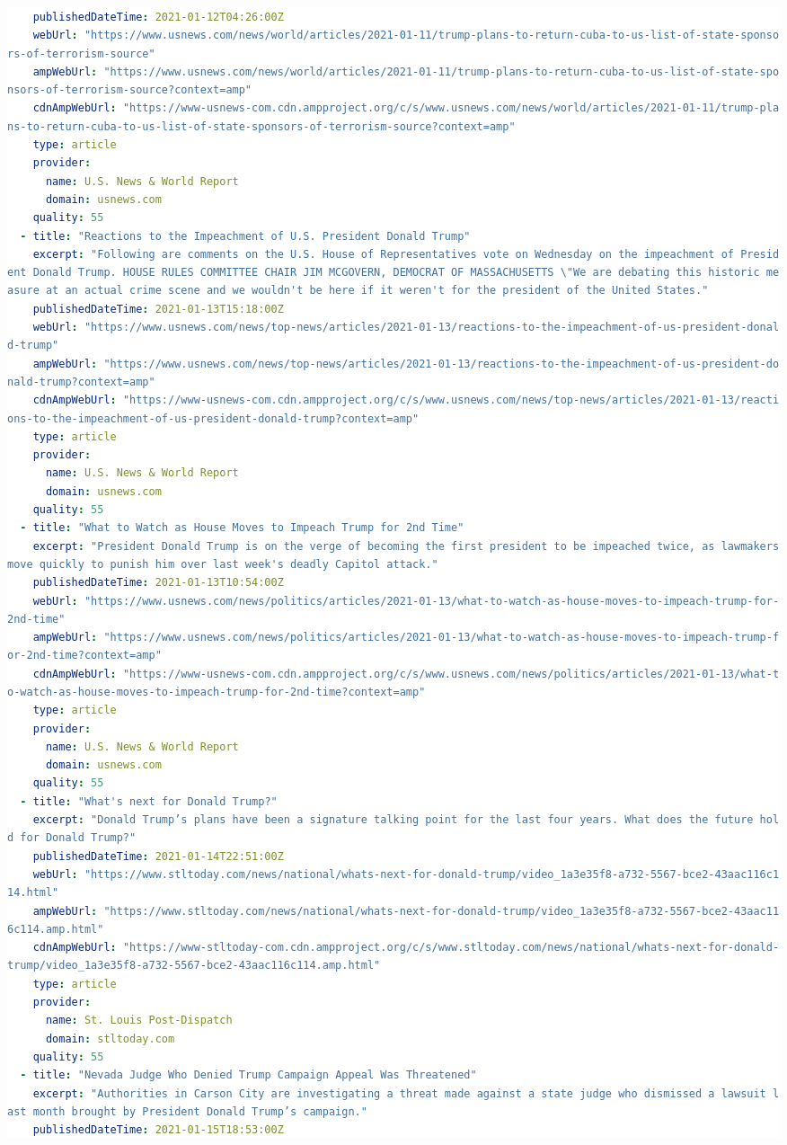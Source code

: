 ```yaml
    publishedDateTime: 2021-01-12T04:26:00Z
    webUrl: "https://www.usnews.com/news/world/articles/2021-01-11/trump-plans-to-return-cuba-to-us-list-of-state-sponsors-of-terrorism-source"
    ampWebUrl: "https://www.usnews.com/news/world/articles/2021-01-11/trump-plans-to-return-cuba-to-us-list-of-state-sponsors-of-terrorism-source?context=amp"
    cdnAmpWebUrl: "https://www-usnews-com.cdn.ampproject.org/c/s/www.usnews.com/news/world/articles/2021-01-11/trump-plans-to-return-cuba-to-us-list-of-state-sponsors-of-terrorism-source?context=amp"
    type: article
    provider:
      name: U.S. News & World Report
      domain: usnews.com
    quality: 55
  - title: "Reactions to the Impeachment of U.S. President Donald Trump"
    excerpt: "Following are comments on the U.S. House of Representatives vote on Wednesday on the impeachment of President Donald Trump. HOUSE RULES COMMITTEE CHAIR JIM MCGOVERN, DEMOCRAT OF MASSACHUSETTS \"We are debating this historic measure at an actual crime scene and we wouldn't be here if it weren't for the president of the United States."
    publishedDateTime: 2021-01-13T15:18:00Z
    webUrl: "https://www.usnews.com/news/top-news/articles/2021-01-13/reactions-to-the-impeachment-of-us-president-donald-trump"
    ampWebUrl: "https://www.usnews.com/news/top-news/articles/2021-01-13/reactions-to-the-impeachment-of-us-president-donald-trump?context=amp"
    cdnAmpWebUrl: "https://www-usnews-com.cdn.ampproject.org/c/s/www.usnews.com/news/top-news/articles/2021-01-13/reactions-to-the-impeachment-of-us-president-donald-trump?context=amp"
    type: article
    provider:
      name: U.S. News & World Report
      domain: usnews.com
    quality: 55
  - title: "What to Watch as House Moves to Impeach Trump for 2nd Time"
    excerpt: "President Donald Trump is on the verge of becoming the first president to be impeached twice, as lawmakers move quickly to punish him over last week's deadly Capitol attack."
    publishedDateTime: 2021-01-13T10:54:00Z
    webUrl: "https://www.usnews.com/news/politics/articles/2021-01-13/what-to-watch-as-house-moves-to-impeach-trump-for-2nd-time"
    ampWebUrl: "https://www.usnews.com/news/politics/articles/2021-01-13/what-to-watch-as-house-moves-to-impeach-trump-for-2nd-time?context=amp"
    cdnAmpWebUrl: "https://www-usnews-com.cdn.ampproject.org/c/s/www.usnews.com/news/politics/articles/2021-01-13/what-to-watch-as-house-moves-to-impeach-trump-for-2nd-time?context=amp"
    type: article
    provider:
      name: U.S. News & World Report
      domain: usnews.com
    quality: 55
  - title: "What's next for Donald Trump?"
    excerpt: "Donald Trump’s plans have been a signature talking point for the last four years. What does the future hold for Donald Trump?"
    publishedDateTime: 2021-01-14T22:51:00Z
    webUrl: "https://www.stltoday.com/news/national/whats-next-for-donald-trump/video_1a3e35f8-a732-5567-bce2-43aac116c114.html"
    ampWebUrl: "https://www.stltoday.com/news/national/whats-next-for-donald-trump/video_1a3e35f8-a732-5567-bce2-43aac116c114.amp.html"
    cdnAmpWebUrl: "https://www-stltoday-com.cdn.ampproject.org/c/s/www.stltoday.com/news/national/whats-next-for-donald-trump/video_1a3e35f8-a732-5567-bce2-43aac116c114.amp.html"
    type: article
    provider:
      name: St. Louis Post-Dispatch
      domain: stltoday.com
    quality: 55
  - title: "Nevada Judge Who Denied Trump Campaign Appeal Was Threatened"
    excerpt: "Authorities in Carson City are investigating a threat made against a state judge who dismissed a lawsuit last month brought by President Donald Trump’s campaign."
    publishedDateTime: 2021-01-15T18:53:00Z
```